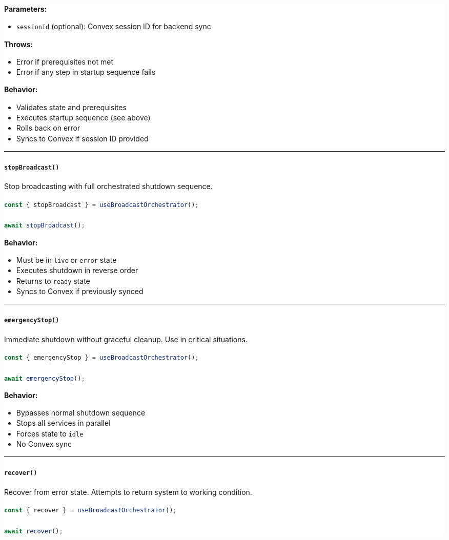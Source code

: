 **Parameters:**
- `sessionId` (optional): Convex session ID for backend sync

**Throws:**
- Error if prerequisites not met
- Error if any step in startup sequence fails

**Behavior:**
- Validates state and prerequisites
- Executes startup sequence (see above)
- Rolls back on error
- Syncs to Convex if session ID provided

---

#### `stopBroadcast()`
Stop broadcasting with full orchestrated shutdown sequence.

```typescript
const { stopBroadcast } = useBroadcastOrchestrator();

await stopBroadcast();
```

**Behavior:**
- Must be in `live` or `error` state
- Executes shutdown in reverse order
- Returns to `ready` state
- Syncs to Convex if previously synced

---

#### `emergencyStop()`
Immediate shutdown without graceful cleanup. Use in critical situations.

```typescript
const { emergencyStop } = useBroadcastOrchestrator();

await emergencyStop();
```

**Behavior:**
- Bypasses normal shutdown sequence
- Stops all services in parallel
- Forces state to `idle`
- No Convex sync

---

#### `recover()`
Recover from error state. Attempts to return system to working condition.

```typescript
const { recover } = useBroadcastOrchestrator();

await recover();
```
